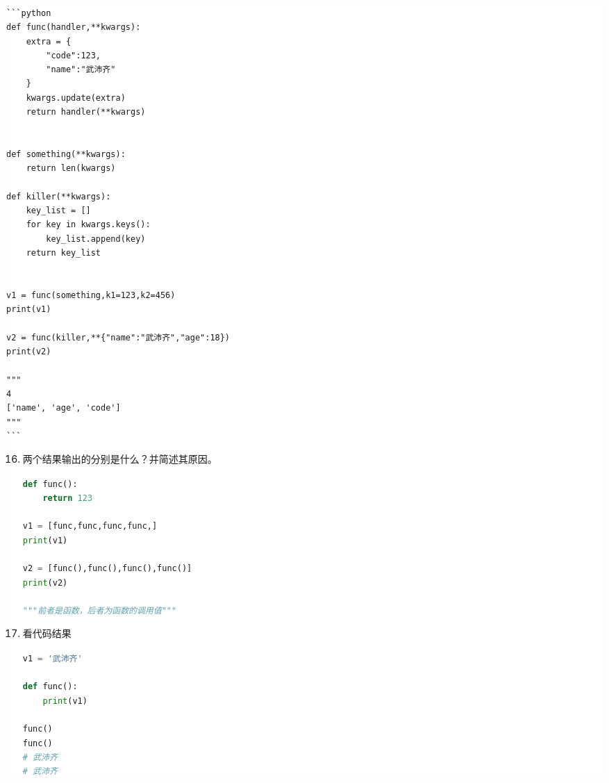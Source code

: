     ```python
    def func(handler,**kwargs):
        extra = {
            "code":123,
            "name":"武沛齐"
        }
        kwargs.update(extra)
        return handler(**kwargs)
        
    
    def something(**kwargs):
        return len(kwargs)
    
    def killer(**kwargs):
        key_list = []
        for key in kwargs.keys():
            key_list.append(key)
    	return key_list
    
    
    v1 = func(something,k1=123,k2=456)
    print(v1)
    
    v2 = func(killer,**{"name":"武沛齐","age":18})
    print(v2)
    
    """
    4
    ['name', 'age', 'code']
    """
    ```

16. 两个结果输出的分别是什么？并简述其原因。

    ```python
    def func():
        return 123
    
    v1 = [func,func,func,func,]
    print(v1)
    
    v2 = [func(),func(),func(),func()]
    print(v2)
    
    """前者是函数，后者为函数的调用值"""
    ```

17. 看代码结果

    ```python
    v1 = '武沛齐'
    
    def func():
        print(v1)
        
    func()
    func()
    # 武沛齐
    # 武沛齐
    ```
